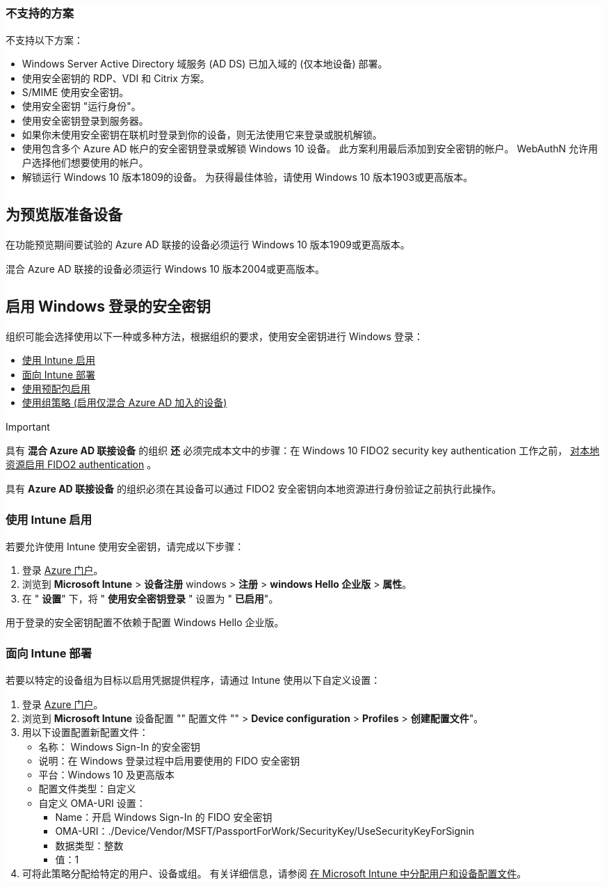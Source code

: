 ### <a name="unsupported-scenarios"></a>不支持的方案

不支持以下方案：

- Windows Server Active Directory 域服务 (AD DS) 已加入域的 (仅本地设备) 部署。
- 使用安全密钥的 RDP、VDI 和 Citrix 方案。
- S/MIME 使用安全密钥。
- 使用安全密钥 "运行身份"。
- 使用安全密钥登录到服务器。
- 如果你未使用安全密钥在联机时登录到你的设备，则无法使用它来登录或脱机解锁。
- 使用包含多个 Azure AD 帐户的安全密钥登录或解锁 Windows 10 设备。 此方案利用最后添加到安全密钥的帐户。 WebAuthN 允许用户选择他们想要使用的帐户。
- 解锁运行 Windows 10 版本1809的设备。 为获得最佳体验，请使用 Windows 10 版本1903或更高版本。

## <a name="prepare-devices-for-preview"></a>为预览版准备设备

在功能预览期间要试验的 Azure AD 联接的设备必须运行 Windows 10 版本1909或更高版本。

混合 Azure AD 联接的设备必须运行 Windows 10 版本2004或更高版本。

## <a name="enable-security-keys-for-windows-sign-in"></a>启用 Windows 登录的安全密钥

组织可能会选择使用以下一种或多种方法，根据组织的要求，使用安全密钥进行 Windows 登录：

- [使用 Intune 启用](#enable-with-intune)
- [面向 Intune 部署](#targeted-intune-deployment)
- [使用预配包启用](#enable-with-a-provisioning-package)
- [使用组策略 (启用仅混合 Azure AD 加入的设备) ](#enable-with-group-policy)

> [!IMPORTANT]
> 具有 **混合 Azure AD 联接设备** 的组织 **还** 必须完成本文中的步骤：在 Windows 10 FIDO2 security key authentication 工作之前， [对本地资源启用 FIDO2 authentication](howto-authentication-passwordless-security-key-on-premises.md) 。
>
> 具有 **Azure AD 联接设备** 的组织必须在其设备可以通过 FIDO2 安全密钥向本地资源进行身份验证之前执行此操作。

### <a name="enable-with-intune"></a>使用 Intune 启用

若要允许使用 Intune 使用安全密钥，请完成以下步骤：

1. 登录 [Azure 门户](https://portal.azure.com)。
1. 浏览到 **Microsoft Intune**  >  **设备注册** windows  >  **注册**  >  **windows Hello 企业版**  >  **属性**。
1. 在 " **设置**" 下，将 " **使用安全密钥登录** " 设置为 " **已启用**"。

用于登录的安全密钥配置不依赖于配置 Windows Hello 企业版。

### <a name="targeted-intune-deployment"></a>面向 Intune 部署

若要以特定的设备组为目标以启用凭据提供程序，请通过 Intune 使用以下自定义设置：

1. 登录 [Azure 门户](https://portal.azure.com)。
1. 浏览到 **Microsoft Intune** 设备配置 "" 配置文件 ""  >  **Device configuration**  >  **Profiles**  >  **创建配置文件**"。
1. 用以下设置配置新配置文件：
   - 名称： Windows Sign-In 的安全密钥
   - 说明：在 Windows 登录过程中启用要使用的 FIDO 安全密钥
   - 平台：Windows 10 及更高版本
   - 配置文件类型：自定义
   - 自定义 OMA-URI 设置：
      - Name：开启 Windows Sign-In 的 FIDO 安全密钥
      - OMA-URI：./Device/Vendor/MSFT/PassportForWork/SecurityKey/UseSecurityKeyForSignin
      - 数据类型：整数
      - 值：1
1. 可将此策略分配给特定的用户、设备或组。 有关详细信息，请参阅 [在 Microsoft Intune 中分配用户和设备配置文件](/intune/device-profile-assign)。
